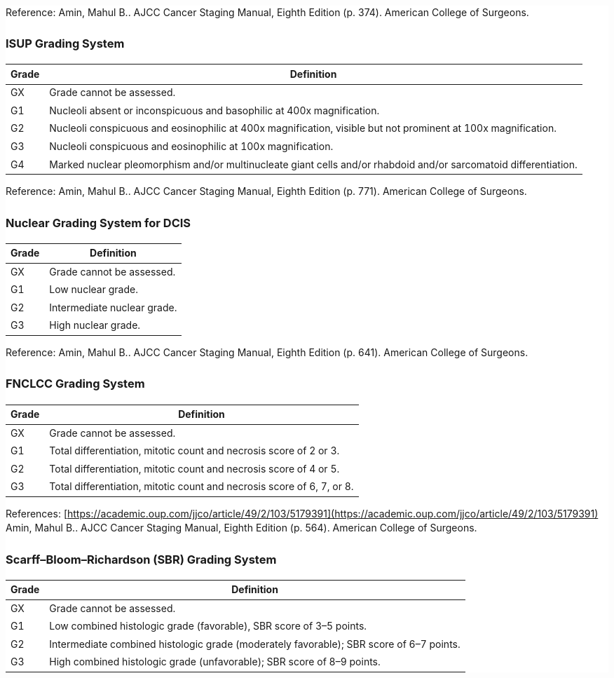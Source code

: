 Reference: Amin, Mahul B.. AJCC Cancer Staging Manual, Eighth Edition (p. 374). American College of Surgeons.

### ISUP Grading System

| Grade | Definition                                                                                                       |
| ----- | ---------------------------------------------------------------------------------------------------------------- |
| GX    | Grade cannot be assessed.                                                                                        |
| G1    | Nucleoli absent or inconspicuous and basophilic at 400x magnification.                                           |
| G2    | Nucleoli conspicuous and eosinophilic at 400x magnification, visible but not prominent at 100x magnification.    |
| G3    | Nucleoli conspicuous and eosinophilic at 100x magnification.                                                     |
| G4    | Marked nuclear pleomorphism and/or multinucleate giant cells and/or rhabdoid and/or sarcomatoid differentiation. |

Reference: Amin, Mahul B.. AJCC Cancer Staging Manual, Eighth Edition (p. 771). American College of Surgeons.

### Nuclear Grading System for DCIS

| Grade | Definition                  |
| ----- | --------------------------- |
| GX    | Grade cannot be assessed.   |
| G1    | Low nuclear grade.          |
| G2    | Intermediate nuclear grade. |
| G3    | High nuclear grade.         |

Reference: Amin, Mahul B.. AJCC Cancer Staging Manual, Eighth Edition (p. 641). American College of Surgeons.

### FNCLCC Grading System

| Grade | Definition                                                             |
| ----- | ---------------------------------------------------------------------- |
| GX    | Grade cannot be assessed.                                              |
| G1    | Total differentiation, mitotic count and necrosis score of 2 or 3.     |
| G2    | Total differentiation, mitotic count and necrosis score of 4 or 5.     |
| G3    | Total differentiation, mitotic count and necrosis score of 6, 7, or 8. |

References: [https://academic.oup.com/jjco/article/49/2/103/5179391](https://academic.oup.com/jjco/article/49/2/103/5179391)
Amin, Mahul B.. AJCC Cancer Staging Manual, Eighth Edition (p. 564). American College of Surgeons.

### Scarff–Bloom–Richardson (SBR) Grading System

| Grade | Definition                                                                              |
| ----- | --------------------------------------------------------------------------------------- |
| GX    | Grade cannot be assessed.                                                               |
| G1    | Low combined histologic grade (favorable), SBR score of 3–5 points.                     |
| G2    | Intermediate combined histologic grade (moderately favorable); SBR score of 6–7 points. |
| G3    | High combined histologic grade (unfavorable); SBR score of 8–9 points.                  |
